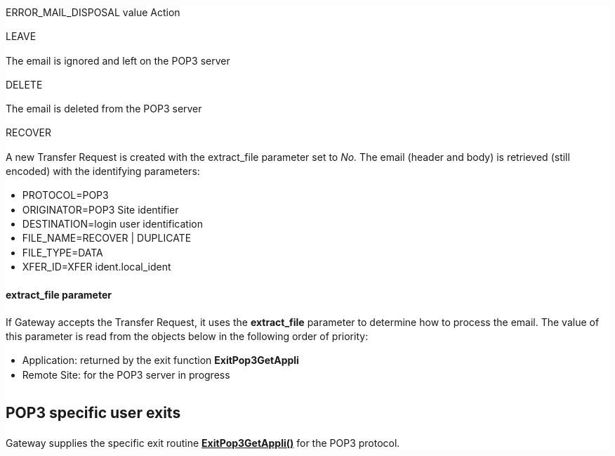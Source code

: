          
         
   
   <thead>
      <tr>
<th class="HeadE-Column1-Header1">ERROR_MAIL_DISPOSAL value         </th>
<th class="HeadD-Column1-Header1">Action         </th>
      </tr>
   </thead>
   <tbody>
      <tr>
         <td><p>LEAVE</p>         </td>
         <td><p>The email is ignored and left on the POP3 server</p>         </td>
      </tr>
      <tr>
         <td><p>DELETE</p>         </td>
         <td><p>The email is deleted from the POP3 server</p>         </td>
      </tr>
      <tr>
         <td><p>RECOVER</p>         </td>
         <td><p>A new Transfer Request is created with the <span class="code">extract_file</span> parameter set to <em>No.</em> The email (header and body) is retrieved (still encoded) with the identifying parameters:</p>
<ul>
<li>PROTOCOL=POP3</li>
<li>ORIGINATOR=POP3 Site identifier</li>
<li>DESTINATION=login user identification</li>
<li>FILE_NAME=RECOVER | DUPLICATE</li>
<li>FILE_TYPE=DATA</li>
<li>XFER_ID=XFER ident.local_ident</li>
</ul>         </td>
      </tr>
   </tbody>
</table>

<span id="extract_file_parameter"></span>

#### extract\_file parameter

If Gateway accepts the Transfer Request, it uses the <span class="code" style="font-weight: bold;">extract\_file</span> parameter to determine how to process the email. The value of this parameter is read from the objects below in the following order of priority:

-   Application: returned by the exit function <span style="font-weight: bold;">ExitPop3GetAppli</span>
-   Remote Site: for the POP3 server in progress

<span id="exit_routines"></span>

## POP3 specific user exits

Gateway supplies the specific exit routine <span style="font-weight: bold;">[ExitPop3GetAppli()](../../../customizing_gw_about/user_exits_about/user_exits_internal#ExitPop3GetAppli)</span> for the POP3 protocol.
